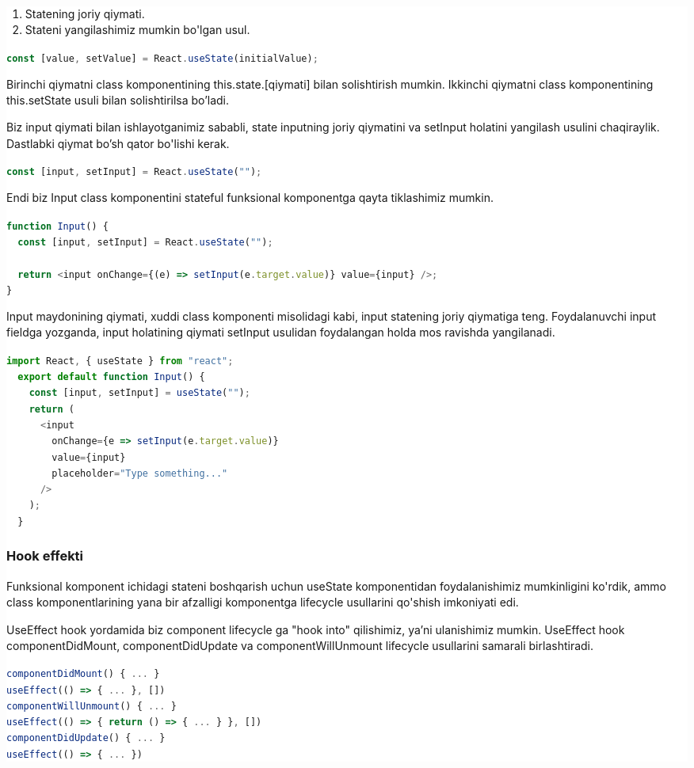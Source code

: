 1. Statening joriy qiymati.  
2. Stateni yangilashimiz mumkin bo'lgan usul.

```js
const [value, setValue] = React.useState(initialValue);
```

Birinchi qiymatni class komponentining this.state.\[qiymati\] bilan solishtirish mumkin. Ikkinchi qiymatni class komponentining this.setState usuli bilan solishtirilsa bo’ladi.

Biz input qiymati bilan ishlayotganimiz sababli, state inputning joriy qiymatini va setInput holatini yangilash usulini chaqiraylik. Dastlabki qiymat bo’sh qator bo'lishi kerak.

```js
const [input, setInput] = React.useState("");
```

Endi biz Input class komponentini stateful funksional komponentga qayta tiklashimiz mumkin.

```js
function Input() {
  const [input, setInput] = React.useState("");

  return <input onChange={(e) => setInput(e.target.value)} value={input} />;
}
```

Input maydonining qiymati, xuddi class komponenti misolidagi kabi, input statening joriy qiymatiga teng. Foydalanuvchi input fieldga yozganda, input holatining qiymati setInput usulidan foydalangan holda mos ravishda yangilanadi.

```js
import React, { useState } from "react";
  export default function Input() {
    const [input, setInput] = useState("");
    return (
      <input
        onChange={e => setInput(e.target.value)}
        value={input}
        placeholder="Type something..."
      />
    );
  }
```

### Hook effekti

Funksional komponent ichidagi stateni boshqarish uchun useState komponentidan foydalanishimiz mumkinligini ko'rdik, ammo class komponentlarining yana bir afzalligi komponentga lifecycle usullarini qo'shish imkoniyati edi.

UseEffect hook yordamida biz component lifecycle ga "hook into" qilishimiz, ya’ni ulanishimiz mumkin. UseEffect hook componentDidMount, componentDidUpdate va componentWillUnmount lifecycle usullarini samarali birlashtiradi.

```js
componentDidMount() { ... }
useEffect(() => { ... }, [])
componentWillUnmount() { ... }
useEffect(() => { return () => { ... } }, [])
componentDidUpdate() { ... }
useEffect(() => { ... })
```
